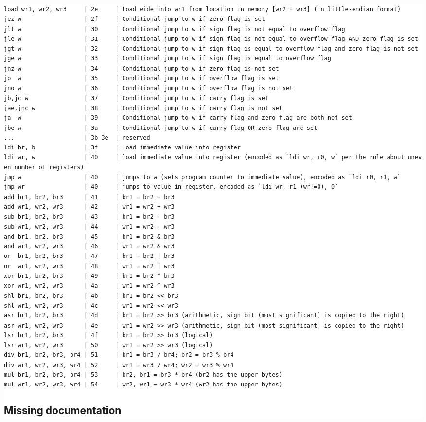 ```text
load wr1, wr2, wr3     | 2e     | Load wide into wr1 from location in memory [wr2 + wr3] (in little-endian format)
jez w                  | 2f     | Conditional jump to w if zero flag is set
jlt w                  | 30     | Conditional jump to w if sign flag is not equal to overflow flag
jle w                  | 31     | Conditional jump to w if sign flag is not equal to overflow flag AND zero flag is set
jgt w                  | 32     | Conditional jump to w if sign flag is equal to overflow flag and zero flag is not set
jge w                  | 33     | Conditional jump to w if sign flag is equal to overflow flag
jnz w                  | 34     | Conditional jump to w if zero flag is not set
jo  w                  | 35     | Conditional jump to w if overflow flag is set
jno w                  | 36     | Conditional jump to w if overflow flag is not set
jb,jc w                | 37     | Conditional jump to w if carry flag is set
jae,jnc w              | 38     | Conditional jump to w if carry flag is not set
ja  w                  | 39     | Conditional jump to w if carry flag and zero flag are both not set
jbe w                  | 3a     | Conditional jump to w if carry flag OR zero flag are set
...                    | 3b-3e  | reserved
ldi br, b              | 3f     | load immediate value into register
ldi wr, w              | 40     | load immediate value into register (encoded as `ldi wr, r0, w` per the rule about uneven number of registers)
jmp w                  | 40     | jumps to w (sets program counter to immediate value), encoded as `ldi r0, r1, w`
jmp wr                 | 40     | jumps to value in register, encoded as `ldi wr, r1 (wr!=0), 0`
add br1, br2, br3      | 41     | br1 = br2 + br3
add wr1, wr2, wr3      | 42     | wr1 = wr2 + wr3
sub br1, br2, br3      | 43     | br1 = br2 - br3
sub wr1, wr2, wr3      | 44     | wr1 = wr2 - wr3
and br1, br2, br3      | 45     | br1 = br2 & br3
and wr1, wr2, wr3      | 46     | wr1 = wr2 & wr3
or  br1, br2, br3      | 47     | br1 = br2 | br3
or  wr1, wr2, wr3      | 48     | wr1 = wr2 | wr3
xor br1, br2, br3      | 49     | br1 = br2 ^ br3
xor wr1, wr2, wr3      | 4a     | wr1 = wr2 ^ wr3
shl br1, br2, br3      | 4b     | br1 = br2 << br3
shl wr1, wr2, wr3      | 4c     | wr1 = wr2 << wr3
asr br1, br2, br3      | 4d     | br1 = br2 >> br3 (arithmetic, sign bit (most significant) is copied to the right)
asr wr1, wr2, wr3      | 4e     | wr1 = wr2 >> wr3 (arithmetic, sign bit (most significant) is copied to the right)
lsr br1, br2, br3      | 4f     | br1 = br2 >> br3 (logical)
lsr wr1, wr2, wr3      | 50     | wr1 = wr2 >> wr3 (logical)
div br1, br2, br3, br4 | 51     | br1 = br3 / br4; br2 = br3 % br4
div wr1, wr2, wr3, wr4 | 52     | wr1 = wr3 / wr4; wr2 = wr3 % wr4
mul br1, br2, br3, br4 | 53     | br2, br1 = br3 * br4 (br2 has the upper bytes)
mul wr1, wr2, wr3, wr4 | 54     | wr2, wr1 = wr3 * wr4 (wr2 has the upper bytes)
```

## Missing documentation
